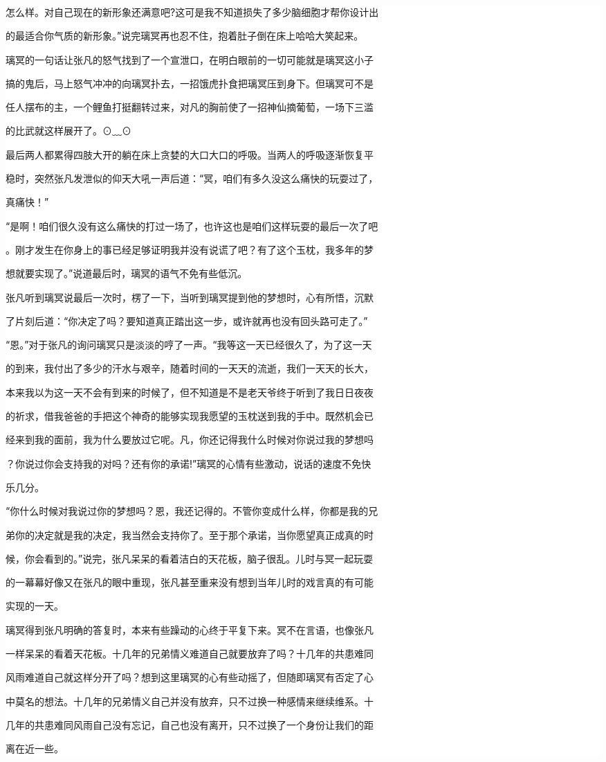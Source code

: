 怎么样。对自己现在的新形象还满意吧?这可是我不知道损失了多少脑细胞才帮你设计出

的最适合你气质的新形象。”说完璃冥再也忍不住，抱着肚子倒在床上哈哈大笑起来。

璃冥的一句话让张凡的怒气找到了一个宣泄口，在明白眼前的一切可能就是璃冥这小子

搞的鬼后，马上怒气冲冲的向璃冥扑去，一招饿虎扑食把璃冥压到身下。但璃冥可不是

任人摆布的主，一个鲤鱼打挺翻转过来，对凡的胸前使了一招神仙摘葡萄，一场下三滥

的比武就这样展开了。⊙﹏⊙



最后两人都累得四肢大开的躺在床上贪婪的大口大口的呼吸。当两人的呼吸逐渐恢复平

稳时，突然张凡发泄似的仰天大吼一声后道：“冥，咱们有多久没这么痛快的玩耍过了，

真痛快！”

“是啊！咱们很久没有这么痛快的打过一场了，也许这也是咱们这样玩耍的最后一次了吧

。刚才发生在你身上的事已经足够证明我并没有说谎了吧？有了这个玉枕，我多年的梦

想就要实现了。”说道最后时，璃冥的语气不免有些低沉。

张凡听到璃冥说最后一次时，楞了一下，当听到璃冥提到他的梦想时，心有所悟，沉默

了片刻后道：“你决定了吗？要知道真正踏出这一步，或许就再也没有回头路可走了。”



“恩。”对于张凡的询问璃冥只是淡淡的哼了一声。“我等这一天已经很久了，为了这一天

的到来，我付出了多少的汗水与艰辛，随着时间的一天天的流逝，我们一天天的长大，

本来我以为这一天不会有到来的时候了，但不知道是不是老天爷终于听到了我日日夜夜

的祈求，借我爸爸的手把这个神奇的能够实现我愿望的玉枕送到我的手中。既然机会已

经来到我的面前，我为什么要放过它呢。凡，你还记得我什么时候对你说过我的梦想吗

？你说过你会支持我的对吗？还有你的承诺!”璃冥的心情有些激动，说话的速度不免快

乐几分。

“你什么时候对我说过你的梦想吗？恩，我还记得的。不管你变成什么样，你都是我的兄

弟你的决定就是我的决定，我当然会支持你了。至于那个承诺，当你愿望真正成真的时

候，你会看到的。”说完，张凡呆呆的看着洁白的天花板，脑子很乱。儿时与冥一起玩耍

的一幕幕好像又在张凡的眼中重现，张凡甚至重来没有想到当年儿时的戏言真的有可能

实现的一天。

璃冥得到张凡明确的答复时，本来有些躁动的心终于平复下来。冥不在言语，也像张凡

一样呆呆的看着天花板。十几年的兄弟情义难道自己就要放弃了吗？十几年的共患难同

风雨难道自己就这样分开了吗？想到这里璃冥的心有些动摇了，但随即璃冥有否定了心

中莫名的想法。十几年的兄弟情义自己并没有放弃，只不过换一种感情来继续维系。十

几年的共患难同风雨自己没有忘记，自己也没有离开，只不过换了一个身份让我们的距

离在近一些。
